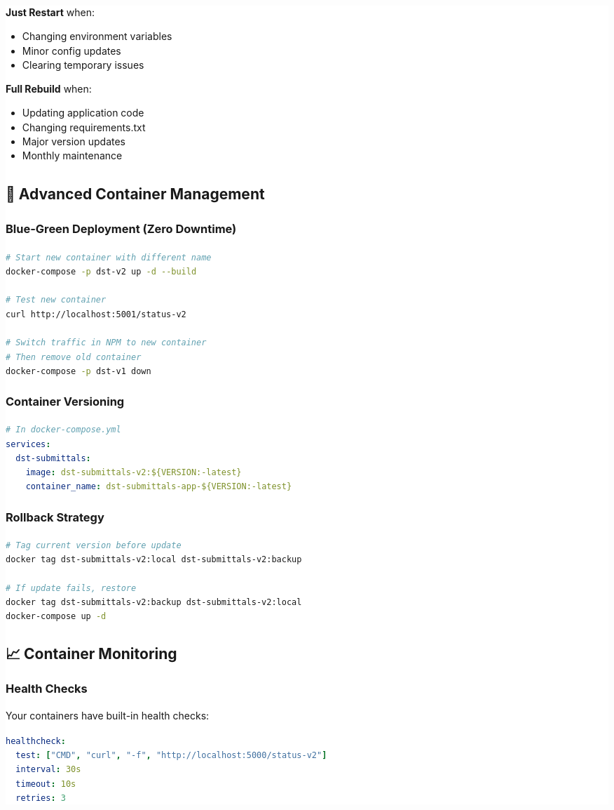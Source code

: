**Just Restart** when:
- Changing environment variables
- Minor config updates
- Clearing temporary issues

**Full Rebuild** when:
- Updating application code
- Changing requirements.txt
- Major version updates
- Monthly maintenance

## 🔧 Advanced Container Management

### Blue-Green Deployment (Zero Downtime)
```bash
# Start new container with different name
docker-compose -p dst-v2 up -d --build

# Test new container
curl http://localhost:5001/status-v2

# Switch traffic in NPM to new container
# Then remove old container
docker-compose -p dst-v1 down
```

### Container Versioning
```yaml
# In docker-compose.yml
services:
  dst-submittals:
    image: dst-submittals-v2:${VERSION:-latest}
    container_name: dst-submittals-app-${VERSION:-latest}
```

### Rollback Strategy
```bash
# Tag current version before update
docker tag dst-submittals-v2:local dst-submittals-v2:backup

# If update fails, restore
docker tag dst-submittals-v2:backup dst-submittals-v2:local
docker-compose up -d
```

## 📈 Container Monitoring

### Health Checks
Your containers have built-in health checks:

```yaml
healthcheck:
  test: ["CMD", "curl", "-f", "http://localhost:5000/status-v2"]
  interval: 30s
  timeout: 10s
  retries: 3
```
